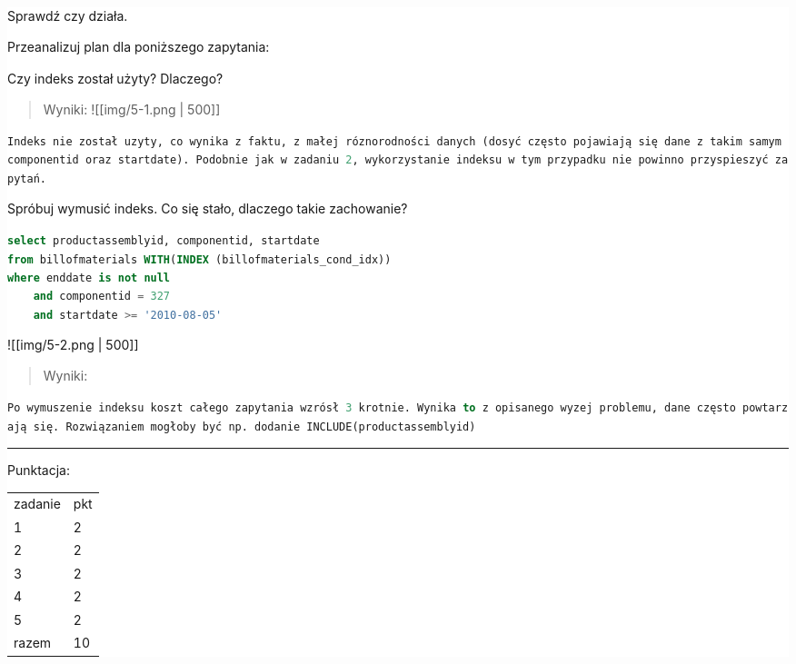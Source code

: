 Sprawdź czy działa. 

Przeanalizuj plan dla poniższego zapytania:

Czy indeks został użyty? Dlaczego?

> Wyniki: 
![[img/5-1.png | 500]]

```sql
Indeks nie został uzyty, co wynika z faktu, z małej róznorodności danych (dosyć często pojawiają się dane z takim samym componentid oraz startdate). Podobnie jak w zadaniu 2, wykorzystanie indeksu w tym przypadku nie powinno przyspieszyć zapytań.
```

Spróbuj wymusić indeks. Co się stało, dlaczego takie zachowanie?

```sql
select productassemblyid, componentid, startdate  
from billofmaterials WITH(INDEX (billofmaterials_cond_idx))
where enddate is not null  
    and componentid = 327  
    and startdate >= '2010-08-05'
```

![[img/5-2.png | 500]]

> Wyniki: 

```sql
Po wymuszenie indeksu koszt całego zapytania wzrósł 3 krotnie. Wynika to z opisanego wyzej problemu, dane często powtarzają się. Rozwiązaniem mogłoby być np. dodanie INCLUDE(productassemblyid)
```


---

Punktacja:

|         |     |
| ------- | --- |
| zadanie | pkt |
| 1       | 2   |
| 2       | 2   |
| 3       | 2   |
| 4       | 2   |
| 5       | 2   |
| razem   | 10  |
